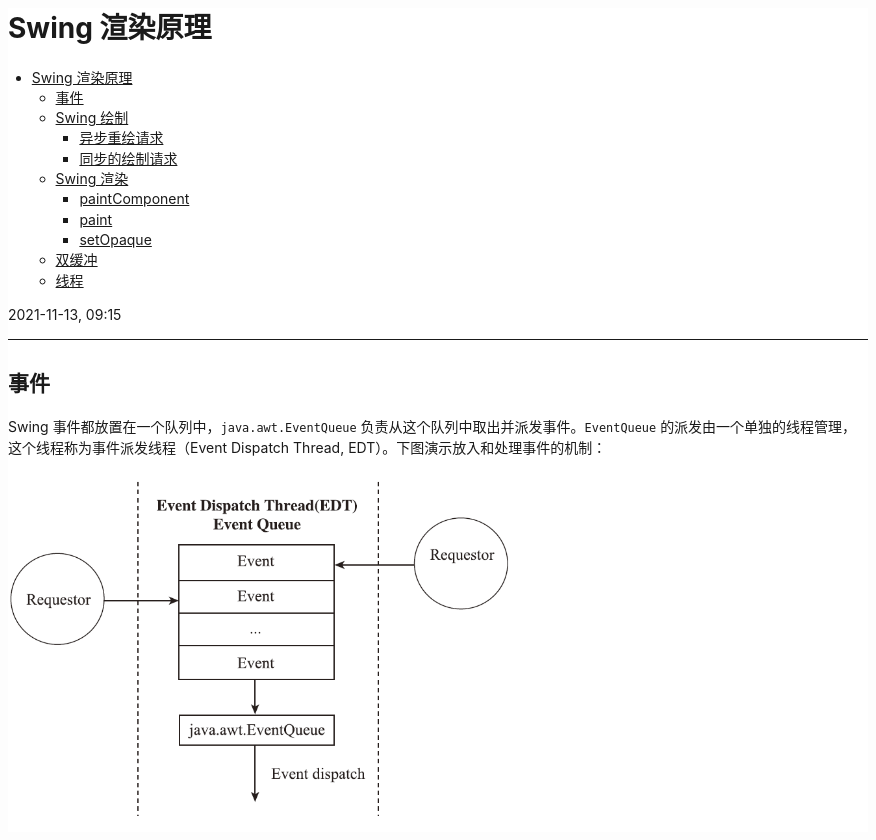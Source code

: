 # Swing 渲染原理

- [Swing 渲染原理](#swing-渲染原理)
  - [事件](#事件)
  - [Swing 绘制](#swing-绘制)
    - [异步重绘请求](#异步重绘请求)
    - [同步的绘制请求](#同步的绘制请求)
  - [Swing 渲染](#swing-渲染)
    - [paintComponent](#paintcomponent)
    - [paint](#paint)
    - [setOpaque](#setopaque)
  - [双缓冲](#双缓冲)
  - [线程](#线程)

2021-11-13, 09:15
***
## 事件

Swing 事件都放置在一个队列中，`java.awt.EventQueue` 负责从这个队列中取出并派发事件。`EventQueue` 的派发由一个单独的线程管理，这个线程称为事件派发线程（Event Dispatch Thread, EDT）。下图演示放入和处理事件的机制：

<img src="images/2021-11-13-09-10-12.png" style="zoom:65%;" />
